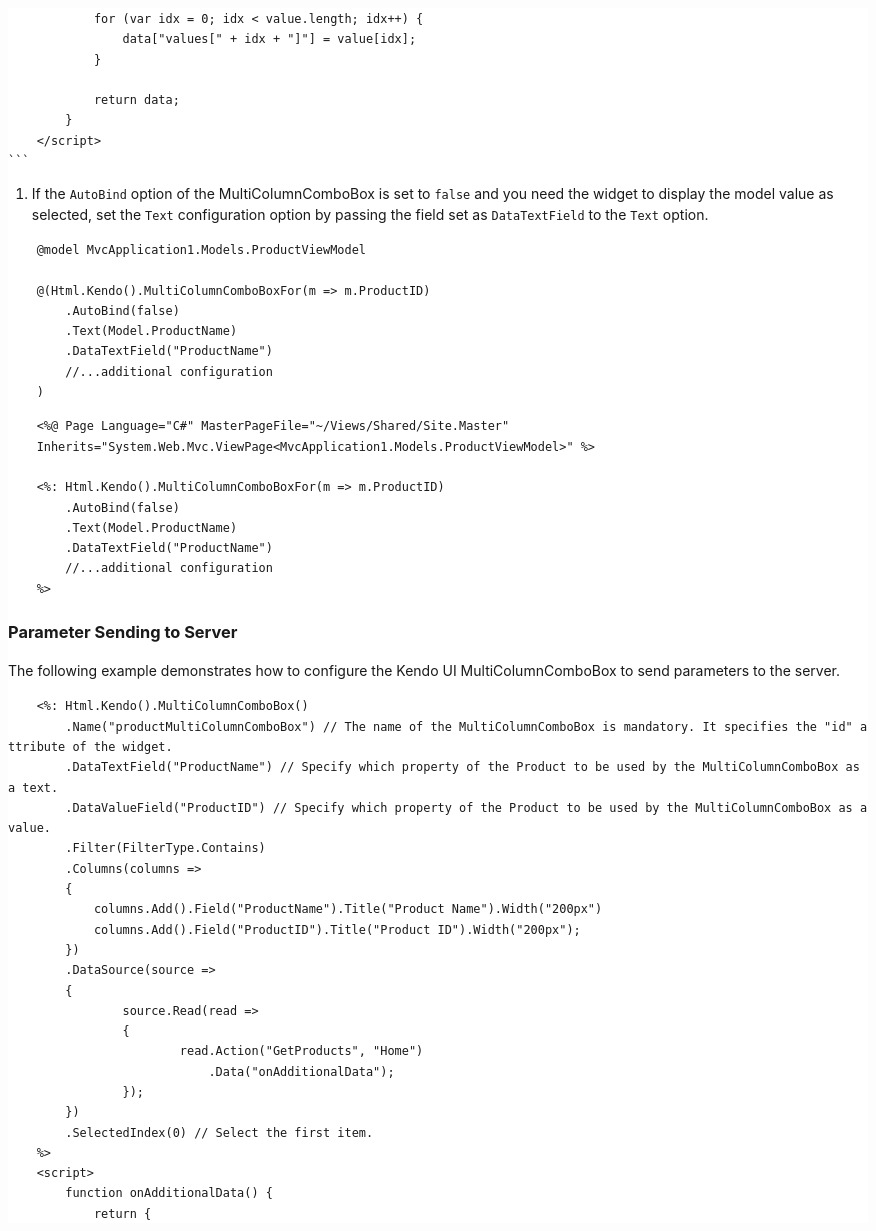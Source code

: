                 for (var idx = 0; idx < value.length; idx++) {
                    data["values[" + idx + "]"] = value[idx];
                }

                return data;
            }
        </script>
    ```

1. If the `AutoBind` option of the MultiColumnComboBox is set to `false` and you need the widget to display the model value as selected, set the `Text` configuration option by passing the field set as `DataTextField` to the `Text` option.

```Razor
    @model MvcApplication1.Models.ProductViewModel

    @(Html.Kendo().MultiColumnComboBoxFor(m => m.ProductID)
        .AutoBind(false)
        .Text(Model.ProductName)
        .DataTextField("ProductName")
        //...additional configuration
    )
```
```ASPX
    <%@ Page Language="C#" MasterPageFile="~/Views/Shared/Site.Master"
    Inherits="System.Web.Mvc.ViewPage<MvcApplication1.Models.ProductViewModel>" %>

    <%: Html.Kendo().MultiColumnComboBoxFor(m => m.ProductID)
        .AutoBind(false)
        .Text(Model.ProductName)
        .DataTextField("ProductName")
        //...additional configuration
    %>
```

### Parameter Sending to Server

The following example demonstrates how to configure the Kendo UI MultiColumnComboBox to send parameters to the server.

```ASPX
    <%: Html.Kendo().MultiColumnComboBox()
        .Name("productMultiColumnComboBox") // The name of the MultiColumnComboBox is mandatory. It specifies the "id" attribute of the widget.
        .DataTextField("ProductName") // Specify which property of the Product to be used by the MultiColumnComboBox as a text.
        .DataValueField("ProductID") // Specify which property of the Product to be used by the MultiColumnComboBox as a value.
        .Filter(FilterType.Contains)
        .Columns(columns =>
        {
            columns.Add().Field("ProductName").Title("Product Name").Width("200px")
            columns.Add().Field("ProductID").Title("Product ID").Width("200px");
        })
        .DataSource(source =>
        {
                source.Read(read =>
                {
                        read.Action("GetProducts", "Home")
                            .Data("onAdditionalData");
                });
        })
        .SelectedIndex(0) // Select the first item.
    %>
    <script>
        function onAdditionalData() {
            return {
```